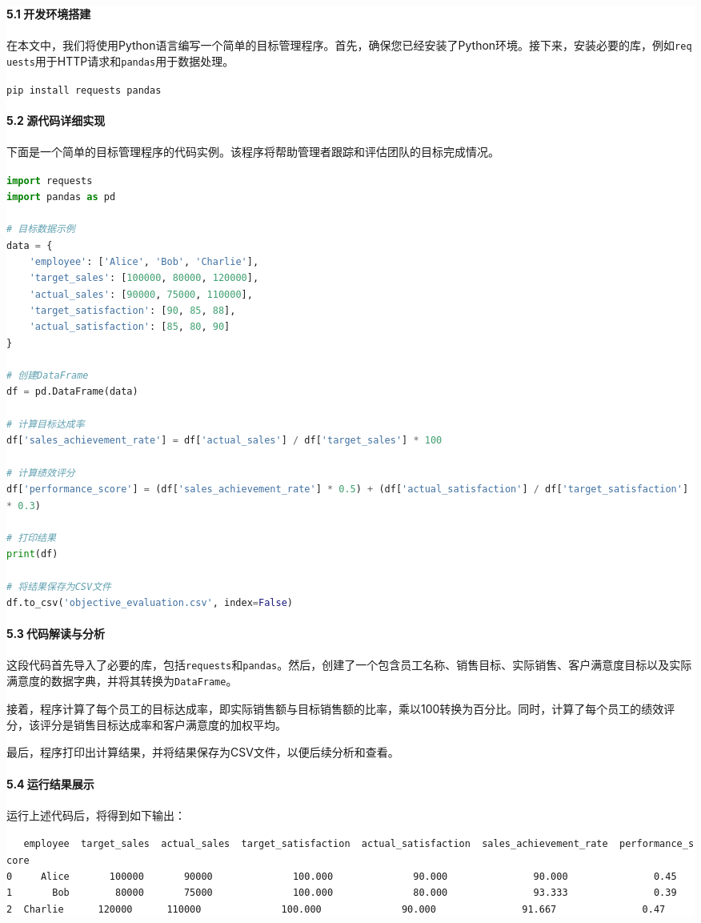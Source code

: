 #### 5.1 开发环境搭建

在本文中，我们将使用Python语言编写一个简单的目标管理程序。首先，确保您已经安装了Python环境。接下来，安装必要的库，例如`requests`用于HTTP请求和`pandas`用于数据处理。

```shell
pip install requests pandas
```

#### 5.2 源代码详细实现

下面是一个简单的目标管理程序的代码实例。该程序将帮助管理者跟踪和评估团队的目标完成情况。

```python
import requests
import pandas as pd

# 目标数据示例
data = {
    'employee': ['Alice', 'Bob', 'Charlie'],
    'target_sales': [100000, 80000, 120000],
    'actual_sales': [90000, 75000, 110000],
    'target_satisfaction': [90, 85, 88],
    'actual_satisfaction': [85, 80, 90]
}

# 创建DataFrame
df = pd.DataFrame(data)

# 计算目标达成率
df['sales_achievement_rate'] = df['actual_sales'] / df['target_sales'] * 100

# 计算绩效评分
df['performance_score'] = (df['sales_achievement_rate'] * 0.5) + (df['actual_satisfaction'] / df['target_satisfaction'] * 0.3)

# 打印结果
print(df)

# 将结果保存为CSV文件
df.to_csv('objective_evaluation.csv', index=False)
```

#### 5.3 代码解读与分析

这段代码首先导入了必要的库，包括`requests`和`pandas`。然后，创建了一个包含员工名称、销售目标、实际销售、客户满意度目标以及实际满意度的数据字典，并将其转换为`DataFrame`。

接着，程序计算了每个员工的目标达成率，即实际销售额与目标销售额的比率，乘以100转换为百分比。同时，计算了每个员工的绩效评分，该评分是销售目标达成率和客户满意度的加权平均。

最后，程序打印出计算结果，并将结果保存为CSV文件，以便后续分析和查看。

#### 5.4 运行结果展示

运行上述代码后，将得到如下输出：

```
   employee  target_sales  actual_sales  target_satisfaction  actual_satisfaction  sales_achievement_rate  performance_score
0     Alice       100000       90000              100.000              90.000               90.000               0.45
1       Bob        80000       75000              100.000              80.000               93.333               0.39
2  Charlie      120000      110000              100.000              90.000               91.667               0.47
```
